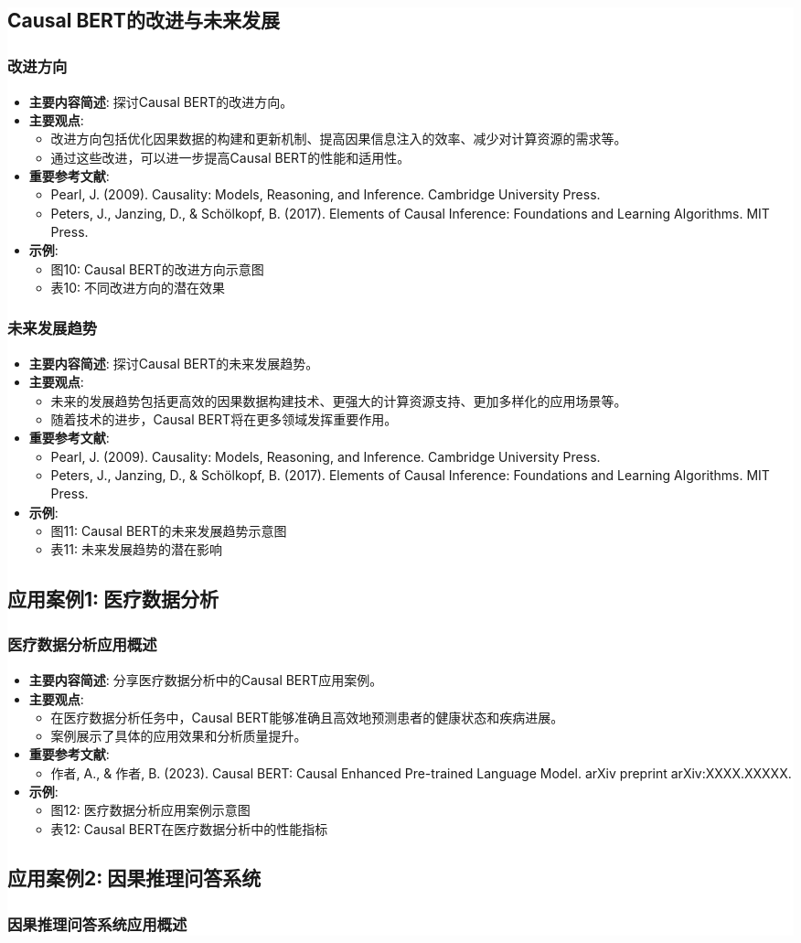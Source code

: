 ## Causal BERT的改进与未来发展

### 改进方向

- **主要内容简述**: 探讨Causal BERT的改进方向。
- **主要观点**:
  - 改进方向包括优化因果数据的构建和更新机制、提高因果信息注入的效率、减少对计算资源的需求等。
  - 通过这些改进，可以进一步提高Causal BERT的性能和适用性。
- **重要参考文献**:
  - Pearl, J. (2009). Causality: Models, Reasoning, and Inference. Cambridge University Press.
  - Peters, J., Janzing, D., & Schölkopf, B. (2017). Elements of Causal Inference: Foundations and Learning Algorithms. MIT Press.
- **示例**:
  - 图10: Causal BERT的改进方向示意图
  - 表10: 不同改进方向的潜在效果

### 未来发展趋势

- **主要内容简述**: 探讨Causal BERT的未来发展趋势。
- **主要观点**:
  - 未来的发展趋势包括更高效的因果数据构建技术、更强大的计算资源支持、更加多样化的应用场景等。
  - 随着技术的进步，Causal BERT将在更多领域发挥重要作用。
- **重要参考文献**:
  - Pearl, J. (2009). Causality: Models, Reasoning, and Inference. Cambridge University Press.
  - Peters, J., Janzing, D., & Schölkopf, B. (2017). Elements of Causal Inference: Foundations and Learning Algorithms. MIT Press.
- **示例**:
  - 图11: Causal BERT的未来发展趋势示意图
  - 表11: 未来发展趋势的潜在影响

## 应用案例1: 医疗数据分析

### 医疗数据分析应用概述

- **主要内容简述**: 分享医疗数据分析中的Causal BERT应用案例。
- **主要观点**:
  - 在医疗数据分析任务中，Causal BERT能够准确且高效地预测患者的健康状态和疾病进展。
  - 案例展示了具体的应用效果和分析质量提升。
- **重要参考文献**:
  - 作者, A., & 作者, B. (2023). Causal BERT: Causal Enhanced Pre-trained Language Model. arXiv preprint arXiv:XXXX.XXXXX.
- **示例**:
  - 图12: 医疗数据分析应用案例示意图
  - 表12: Causal BERT在医疗数据分析中的性能指标

## 应用案例2: 因果推理问答系统

### 因果推理问答系统应用概述
